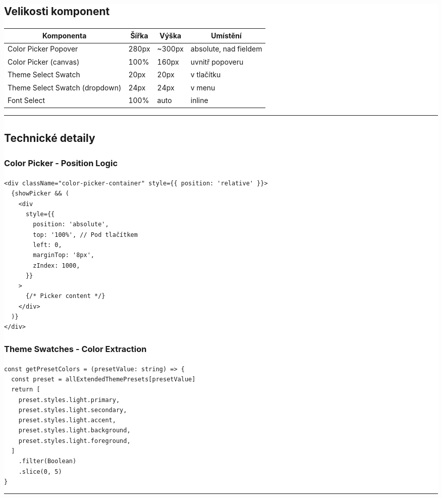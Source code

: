 ## Velikosti komponent

| Komponenta                     | Šířka | Výška  | Umístění              |
| ------------------------------ | ----- | ------ | --------------------- |
| Color Picker Popover           | 280px | ~300px | absolute, nad fieldem |
| Color Picker (canvas)          | 100%  | 160px  | uvnitř popoveru       |
| Theme Select Swatch            | 20px  | 20px   | v tlačítku            |
| Theme Select Swatch (dropdown) | 24px  | 24px   | v menu                |
| Font Select                    | 100%  | auto   | inline                |

---

## Technické detaily

### Color Picker - Position Logic

```tsx
<div className="color-picker-container" style={{ position: 'relative' }}>
  {showPicker && (
    <div
      style={{
        position: 'absolute',
        top: '100%', // Pod tlačítkem
        left: 0,
        marginTop: '8px',
        zIndex: 1000,
      }}
    >
      {/* Picker content */}
    </div>
  )}
</div>
```

### Theme Swatches - Color Extraction

```tsx
const getPresetColors = (presetValue: string) => {
  const preset = allExtendedThemePresets[presetValue]
  return [
    preset.styles.light.primary,
    preset.styles.light.secondary,
    preset.styles.light.accent,
    preset.styles.light.background,
    preset.styles.light.foreground,
  ]
    .filter(Boolean)
    .slice(0, 5)
}
```

---
